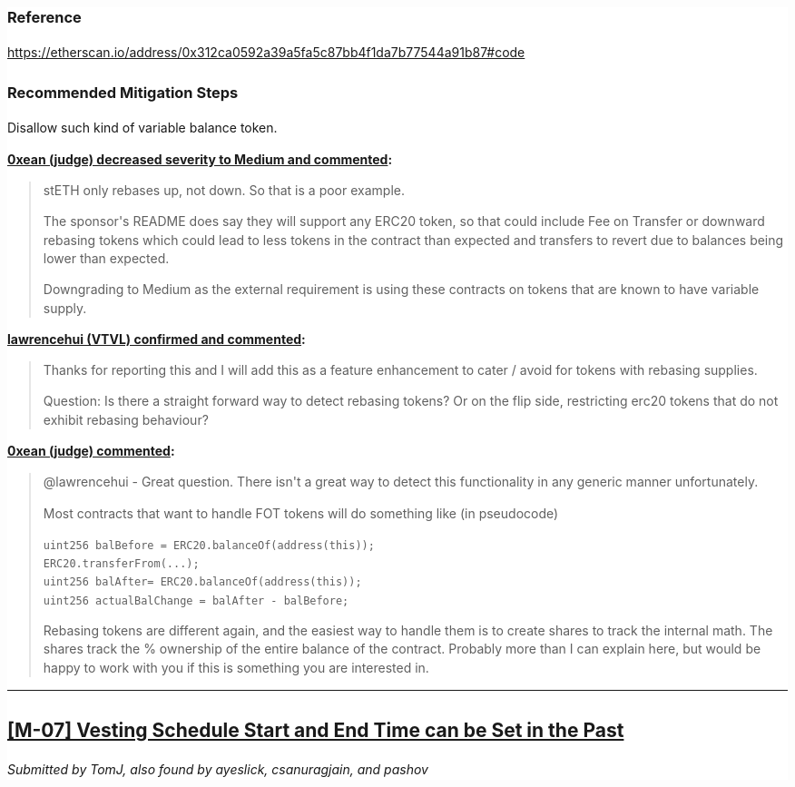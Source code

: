 ### Reference

<https://etherscan.io/address/0x312ca0592a39a5fa5c87bb4f1da7b77544a91b87#code>

### Recommended Mitigation Steps

Disallow such kind of variable balance token.

**[0xean (judge) decreased severity to Medium and commented](https://github.com/code-423n4/2022-09-vtvl-findings/issues/278#issuecomment-1257053341):**
 > stETH only rebases up, not down.  So that is a poor example.
> 
> The sponsor's README does say they will support any ERC20 token, so that could include Fee on Transfer or downward rebasing tokens which could lead to less tokens in the contract than expected and transfers to revert due to balances being lower than expected. 
> 
> Downgrading to Medium as the external requirement is using these contracts on tokens that are known to have variable supply.

**[lawrencehui (VTVL) confirmed and commented](https://github.com/code-423n4/2022-09-vtvl-findings/issues/278#issuecomment-1270993220):**
 > Thanks for reporting this and I will add this as a feature enhancement to cater / avoid for tokens with rebasing supplies. 
> 
> Question: Is there a straight forward way to detect rebasing tokens? Or on the flip side, restricting erc20 tokens that do not exhibit rebasing behaviour?

**[0xean (judge) commented](https://github.com/code-423n4/2022-09-vtvl-findings/issues/278#issuecomment-1272148124):**
 > @lawrencehui - Great question.  There isn't a great way to detect this functionality in any generic manner unfortunately. 
> 
> Most contracts that want to handle FOT tokens will do something like (in pseudocode)
> 
> ```
> uint256 balBefore = ERC20.balanceOf(address(this));
> ERC20.transferFrom(...);
> uint256 balAfter= ERC20.balanceOf(address(this));
> uint256 actualBalChange = balAfter - balBefore;
> ```
> 
> Rebasing tokens are different again, and the easiest way to handle them is to create shares to track the internal math.  The shares track the % ownership of the entire balance of the contract.  Probably more than I can explain here, but would be happy to work with you if this is something you are interested in.



***

## [[M-07] Vesting Schedule Start and End Time can be Set in the Past ](https://github.com/code-423n4/2022-09-vtvl-findings/issues/292)
_Submitted by TomJ, also found by ayeslick, csanuragjain, and pashov_
